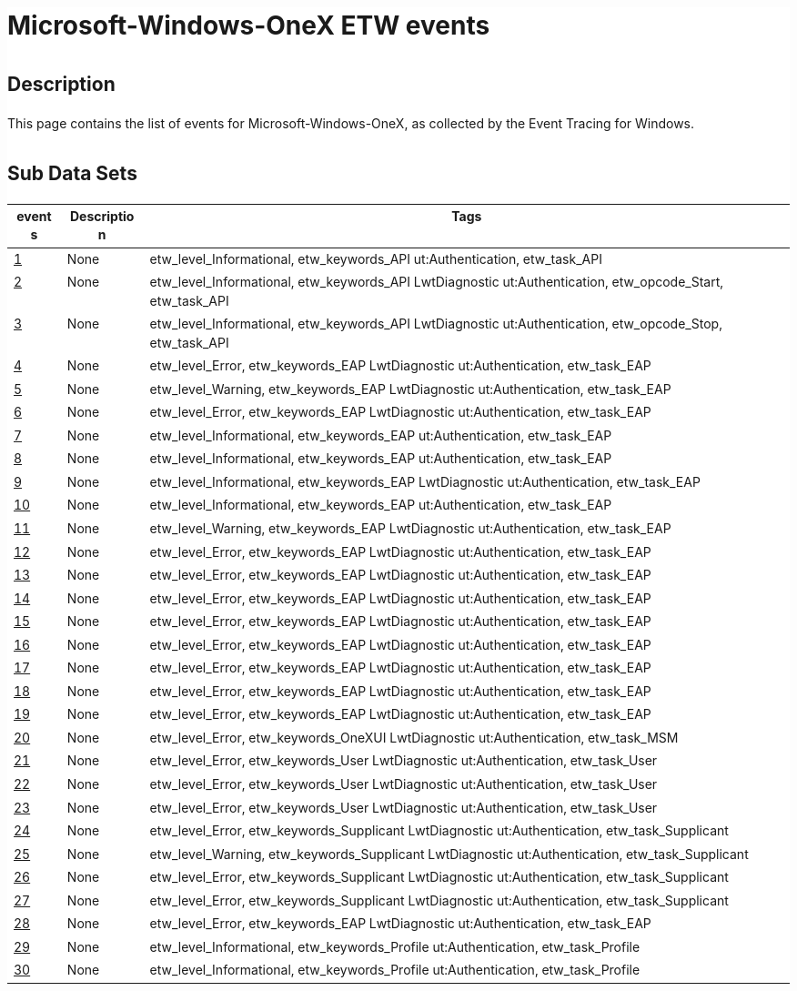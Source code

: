 # Microsoft-Windows-OneX ETW events

## Description
This page contains the list of events for Microsoft-Windows-OneX, as collected by the Event Tracing for Windows.

## Sub Data Sets
|events|Description|Tags|
|---|---|---|
|[1](events/event-1.md)|None|etw_level_Informational, etw_keywords_API ut:Authentication, etw_task_API|
|[2](events/event-2.md)|None|etw_level_Informational, etw_keywords_API LwtDiagnostic ut:Authentication, etw_opcode_Start, etw_task_API|
|[3](events/event-3.md)|None|etw_level_Informational, etw_keywords_API LwtDiagnostic ut:Authentication, etw_opcode_Stop, etw_task_API|
|[4](events/event-4.md)|None|etw_level_Error, etw_keywords_EAP LwtDiagnostic ut:Authentication, etw_task_EAP|
|[5](events/event-5.md)|None|etw_level_Warning, etw_keywords_EAP LwtDiagnostic ut:Authentication, etw_task_EAP|
|[6](events/event-6.md)|None|etw_level_Error, etw_keywords_EAP LwtDiagnostic ut:Authentication, etw_task_EAP|
|[7](events/event-7.md)|None|etw_level_Informational, etw_keywords_EAP ut:Authentication, etw_task_EAP|
|[8](events/event-8.md)|None|etw_level_Informational, etw_keywords_EAP ut:Authentication, etw_task_EAP|
|[9](events/event-9.md)|None|etw_level_Informational, etw_keywords_EAP LwtDiagnostic ut:Authentication, etw_task_EAP|
|[10](events/event-10.md)|None|etw_level_Informational, etw_keywords_EAP ut:Authentication, etw_task_EAP|
|[11](events/event-11.md)|None|etw_level_Warning, etw_keywords_EAP LwtDiagnostic ut:Authentication, etw_task_EAP|
|[12](events/event-12.md)|None|etw_level_Error, etw_keywords_EAP LwtDiagnostic ut:Authentication, etw_task_EAP|
|[13](events/event-13.md)|None|etw_level_Error, etw_keywords_EAP LwtDiagnostic ut:Authentication, etw_task_EAP|
|[14](events/event-14.md)|None|etw_level_Error, etw_keywords_EAP LwtDiagnostic ut:Authentication, etw_task_EAP|
|[15](events/event-15.md)|None|etw_level_Error, etw_keywords_EAP LwtDiagnostic ut:Authentication, etw_task_EAP|
|[16](events/event-16.md)|None|etw_level_Error, etw_keywords_EAP LwtDiagnostic ut:Authentication, etw_task_EAP|
|[17](events/event-17.md)|None|etw_level_Error, etw_keywords_EAP LwtDiagnostic ut:Authentication, etw_task_EAP|
|[18](events/event-18.md)|None|etw_level_Error, etw_keywords_EAP LwtDiagnostic ut:Authentication, etw_task_EAP|
|[19](events/event-19.md)|None|etw_level_Error, etw_keywords_EAP LwtDiagnostic ut:Authentication, etw_task_EAP|
|[20](events/event-20.md)|None|etw_level_Error, etw_keywords_OneXUI LwtDiagnostic ut:Authentication, etw_task_MSM|
|[21](events/event-21.md)|None|etw_level_Error, etw_keywords_User LwtDiagnostic ut:Authentication, etw_task_User|
|[22](events/event-22.md)|None|etw_level_Error, etw_keywords_User LwtDiagnostic ut:Authentication, etw_task_User|
|[23](events/event-23.md)|None|etw_level_Error, etw_keywords_User LwtDiagnostic ut:Authentication, etw_task_User|
|[24](events/event-24.md)|None|etw_level_Error, etw_keywords_Supplicant LwtDiagnostic ut:Authentication, etw_task_Supplicant|
|[25](events/event-25.md)|None|etw_level_Warning, etw_keywords_Supplicant LwtDiagnostic ut:Authentication, etw_task_Supplicant|
|[26](events/event-26.md)|None|etw_level_Error, etw_keywords_Supplicant LwtDiagnostic ut:Authentication, etw_task_Supplicant|
|[27](events/event-27.md)|None|etw_level_Error, etw_keywords_Supplicant LwtDiagnostic ut:Authentication, etw_task_Supplicant|
|[28](events/event-28.md)|None|etw_level_Error, etw_keywords_EAP LwtDiagnostic ut:Authentication, etw_task_EAP|
|[29](events/event-29.md)|None|etw_level_Informational, etw_keywords_Profile ut:Authentication, etw_task_Profile|
|[30](events/event-30.md)|None|etw_level_Informational, etw_keywords_Profile ut:Authentication, etw_task_Profile|
